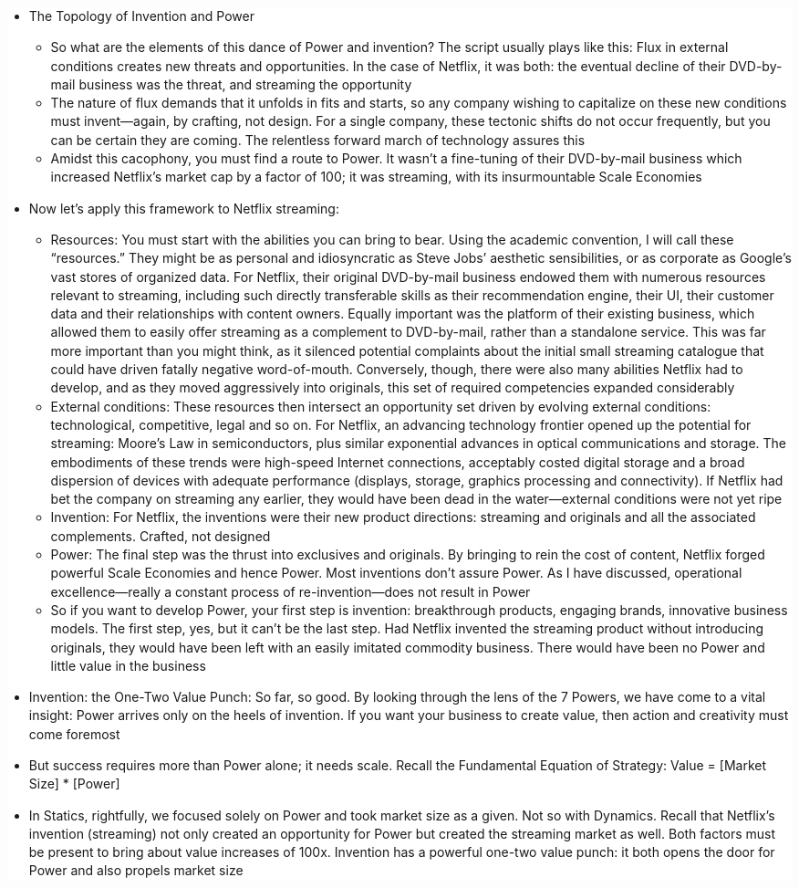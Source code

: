 + The Topology of Invention and Power
  + So what are the elements of this dance of Power and invention? The script usually plays like this: Flux in external conditions creates new threats and opportunities. In the case of Netflix, it was both: the eventual decline of their DVD-by-mail business was the threat, and streaming the opportunity
  + The nature of flux demands that it unfolds in fits and starts, so any company wishing to capitalize on these new conditions must invent—again, by crafting, not design. For a single company, these tectonic shifts do not occur frequently, but you can be certain they are coming. The relentless forward march of technology assures this
  + Amidst this cacophony, you must find a route to Power. It wasn’t a fine-tuning of their DVD-by-mail business which increased Netflix’s market cap by a factor of 100; it was streaming, with its insurmountable Scale Economies

+ Now let’s apply this framework to Netflix streaming:
  + Resources: You must start with the abilities you can bring to bear. Using the academic convention, I will call these “resources.” They might be as personal and idiosyncratic as Steve Jobs’ aesthetic sensibilities, or as corporate as Google’s vast stores of organized data. For Netflix, their original DVD-by-mail business endowed them with numerous resources relevant to streaming, including such directly transferable skills as their recommendation engine, their UI, their customer data and their relationships with content owners. Equally important was the platform of their existing business, which allowed them to easily offer streaming as a complement to DVD-by-mail, rather than a standalone service. This was far more important than you might think, as it silenced potential complaints about the initial small streaming catalogue that could have driven fatally negative word-of-mouth. Conversely, though, there were also many abilities Netflix had to develop, and as they moved aggressively into originals, this set of required competencies expanded considerably
  + External conditions: These resources then intersect an opportunity set driven by evolving external conditions: technological, competitive, legal and so on. For Netflix, an advancing technology frontier opened up the potential for streaming: Moore’s Law in semiconductors, plus similar exponential advances in optical communications and storage. The embodiments of these trends were high-speed Internet connections, acceptably costed digital storage and a broad dispersion of devices with adequate performance (displays, storage, graphics processing and connectivity). If Netflix had bet the company on streaming any earlier, they would have been dead in the water—external conditions were not yet ripe
  + Invention: For Netflix, the inventions were their new product directions: streaming and originals and all the associated complements. Crafted, not designed
  + Power: The final step was the thrust into exclusives and originals. By bringing to rein the cost of content, Netflix forged powerful Scale Economies and hence Power. Most inventions don’t assure Power. As I have discussed, operational excellence—really a constant process of re-invention—does not result in Power
  + So if you want to develop Power, your first step is invention: breakthrough products, engaging brands, innovative business models. The first step, yes, but it can’t be the last step. Had Netflix invented the streaming product without introducing originals, they would have been left with an easily imitated commodity business. There would have been no Power and little value in the business

+ Invention: the One-Two Value Punch: So far, so good. By looking through the lens of the 7 Powers, we have come to a vital insight: Power arrives only on the heels of invention. If you want your business to create value, then action and creativity must come foremost

+ But success requires more than Power alone; it needs scale. Recall the Fundamental Equation of Strategy: Value = [Market Size] * [Power]

+ In Statics, rightfully, we focused solely on Power and took market size as a given. Not so with Dynamics. Recall that Netflix’s invention (streaming) not only created an opportunity for Power but created the streaming market as well. Both factors must be present to bring about value increases of 100x. Invention has a powerful one-two value punch: it both opens the door for Power and also propels market size
